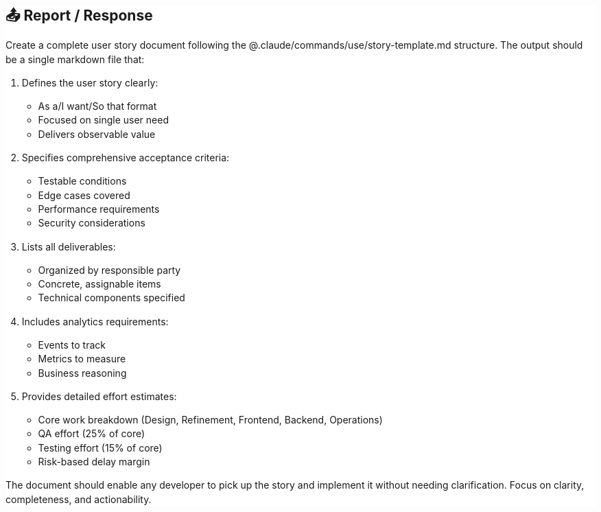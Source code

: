 
## 📤 Report / Response

Create a complete user story document following the @.claude/commands/use/story-template.md structure. The output should be a single markdown file that:

1. Defines the user story clearly:
   - As a/I want/So that format
   - Focused on single user need
   - Delivers observable value

2. Specifies comprehensive acceptance criteria:
   - Testable conditions
   - Edge cases covered
   - Performance requirements
   - Security considerations

3. Lists all deliverables:
   - Organized by responsible party
   - Concrete, assignable items
   - Technical components specified

4. Includes analytics requirements:
   - Events to track
   - Metrics to measure
   - Business reasoning

5. Provides detailed effort estimates:
   - Core work breakdown (Design, Refinement, Frontend, Backend, Operations)
   - QA effort (25% of core)
   - Testing effort (15% of core)
   - Risk-based delay margin

The document should enable any developer to pick up the story and implement it without needing clarification. Focus on clarity, completeness, and actionability.
